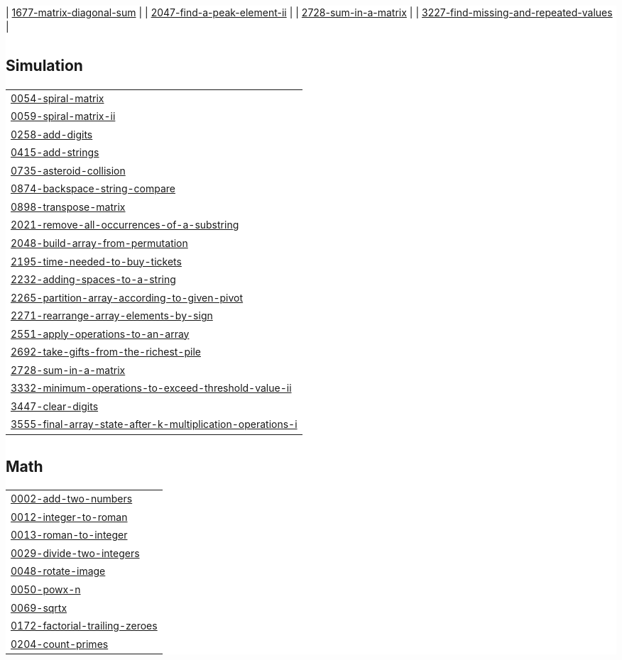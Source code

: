| [1677-matrix-diagonal-sum](https://github.com/saumyap48/leetcode/tree/master/1677-matrix-diagonal-sum) |
| [2047-find-a-peak-element-ii](https://github.com/saumyap48/leetcode/tree/master/2047-find-a-peak-element-ii) |
| [2728-sum-in-a-matrix](https://github.com/saumyap48/leetcode/tree/master/2728-sum-in-a-matrix) |
| [3227-find-missing-and-repeated-values](https://github.com/saumyap48/leetcode/tree/master/3227-find-missing-and-repeated-values) |
## Simulation
|  |
| ------- |
| [0054-spiral-matrix](https://github.com/saumyap48/leetcode/tree/master/0054-spiral-matrix) |
| [0059-spiral-matrix-ii](https://github.com/saumyap48/leetcode/tree/master/0059-spiral-matrix-ii) |
| [0258-add-digits](https://github.com/saumyap48/leetcode/tree/master/0258-add-digits) |
| [0415-add-strings](https://github.com/saumyap48/leetcode/tree/master/0415-add-strings) |
| [0735-asteroid-collision](https://github.com/saumyap48/leetcode/tree/master/0735-asteroid-collision) |
| [0874-backspace-string-compare](https://github.com/saumyap48/leetcode/tree/master/0874-backspace-string-compare) |
| [0898-transpose-matrix](https://github.com/saumyap48/leetcode/tree/master/0898-transpose-matrix) |
| [2021-remove-all-occurrences-of-a-substring](https://github.com/saumyap48/leetcode/tree/master/2021-remove-all-occurrences-of-a-substring) |
| [2048-build-array-from-permutation](https://github.com/saumyap48/leetcode/tree/master/2048-build-array-from-permutation) |
| [2195-time-needed-to-buy-tickets](https://github.com/saumyap48/leetcode/tree/master/2195-time-needed-to-buy-tickets) |
| [2232-adding-spaces-to-a-string](https://github.com/saumyap48/leetcode/tree/master/2232-adding-spaces-to-a-string) |
| [2265-partition-array-according-to-given-pivot](https://github.com/saumyap48/leetcode/tree/master/2265-partition-array-according-to-given-pivot) |
| [2271-rearrange-array-elements-by-sign](https://github.com/saumyap48/leetcode/tree/master/2271-rearrange-array-elements-by-sign) |
| [2551-apply-operations-to-an-array](https://github.com/saumyap48/leetcode/tree/master/2551-apply-operations-to-an-array) |
| [2692-take-gifts-from-the-richest-pile](https://github.com/saumyap48/leetcode/tree/master/2692-take-gifts-from-the-richest-pile) |
| [2728-sum-in-a-matrix](https://github.com/saumyap48/leetcode/tree/master/2728-sum-in-a-matrix) |
| [3332-minimum-operations-to-exceed-threshold-value-ii](https://github.com/saumyap48/leetcode/tree/master/3332-minimum-operations-to-exceed-threshold-value-ii) |
| [3447-clear-digits](https://github.com/saumyap48/leetcode/tree/master/3447-clear-digits) |
| [3555-final-array-state-after-k-multiplication-operations-i](https://github.com/saumyap48/leetcode/tree/master/3555-final-array-state-after-k-multiplication-operations-i) |
## Math
|  |
| ------- |
| [0002-add-two-numbers](https://github.com/saumyap48/leetcode/tree/master/0002-add-two-numbers) |
| [0012-integer-to-roman](https://github.com/saumyap48/leetcode/tree/master/0012-integer-to-roman) |
| [0013-roman-to-integer](https://github.com/saumyap48/leetcode/tree/master/0013-roman-to-integer) |
| [0029-divide-two-integers](https://github.com/saumyap48/leetcode/tree/master/0029-divide-two-integers) |
| [0048-rotate-image](https://github.com/saumyap48/leetcode/tree/master/0048-rotate-image) |
| [0050-powx-n](https://github.com/saumyap48/leetcode/tree/master/0050-powx-n) |
| [0069-sqrtx](https://github.com/saumyap48/leetcode/tree/master/0069-sqrtx) |
| [0172-factorial-trailing-zeroes](https://github.com/saumyap48/leetcode/tree/master/0172-factorial-trailing-zeroes) |
| [0204-count-primes](https://github.com/saumyap48/leetcode/tree/master/0204-count-primes) |